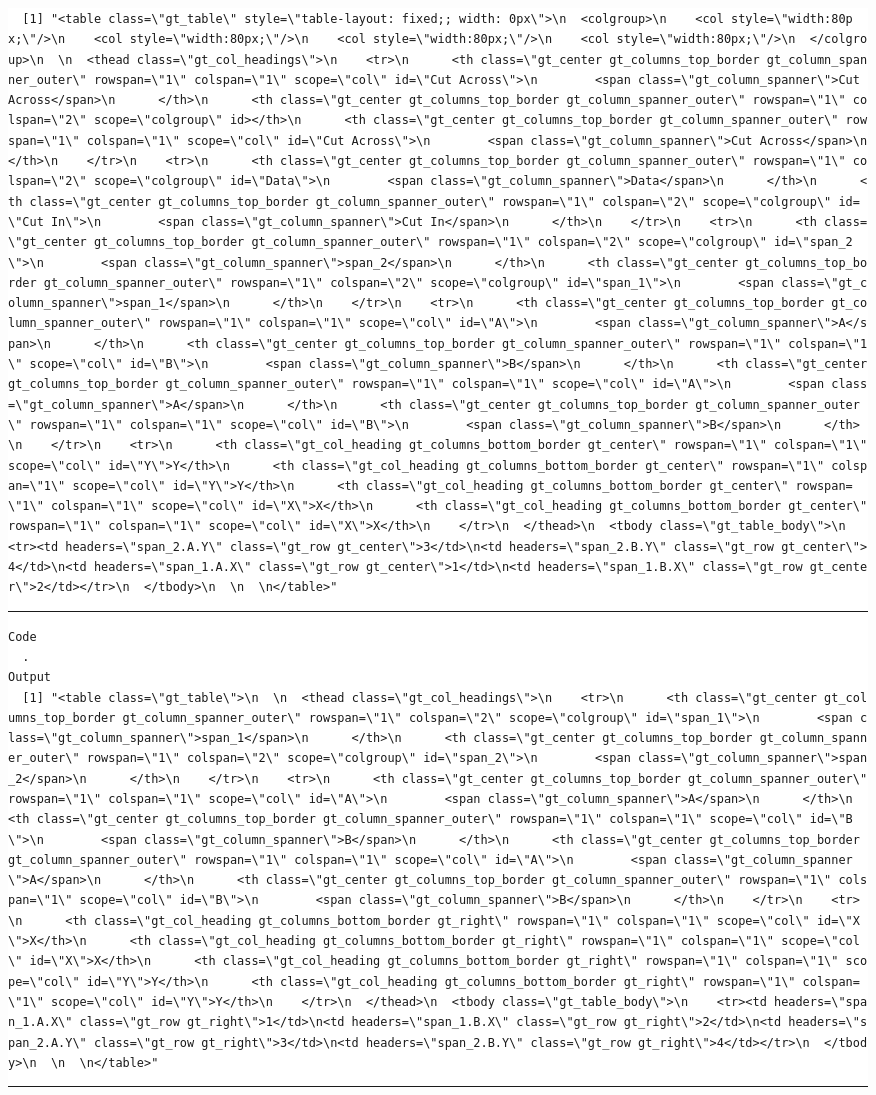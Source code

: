       [1] "<table class=\"gt_table\" style=\"table-layout: fixed;; width: 0px\">\n  <colgroup>\n    <col style=\"width:80px;\"/>\n    <col style=\"width:80px;\"/>\n    <col style=\"width:80px;\"/>\n    <col style=\"width:80px;\"/>\n  </colgroup>\n  \n  <thead class=\"gt_col_headings\">\n    <tr>\n      <th class=\"gt_center gt_columns_top_border gt_column_spanner_outer\" rowspan=\"1\" colspan=\"1\" scope=\"col\" id=\"Cut Across\">\n        <span class=\"gt_column_spanner\">Cut Across</span>\n      </th>\n      <th class=\"gt_center gt_columns_top_border gt_column_spanner_outer\" rowspan=\"1\" colspan=\"2\" scope=\"colgroup\" id></th>\n      <th class=\"gt_center gt_columns_top_border gt_column_spanner_outer\" rowspan=\"1\" colspan=\"1\" scope=\"col\" id=\"Cut Across\">\n        <span class=\"gt_column_spanner\">Cut Across</span>\n      </th>\n    </tr>\n    <tr>\n      <th class=\"gt_center gt_columns_top_border gt_column_spanner_outer\" rowspan=\"1\" colspan=\"2\" scope=\"colgroup\" id=\"Data\">\n        <span class=\"gt_column_spanner\">Data</span>\n      </th>\n      <th class=\"gt_center gt_columns_top_border gt_column_spanner_outer\" rowspan=\"1\" colspan=\"2\" scope=\"colgroup\" id=\"Cut In\">\n        <span class=\"gt_column_spanner\">Cut In</span>\n      </th>\n    </tr>\n    <tr>\n      <th class=\"gt_center gt_columns_top_border gt_column_spanner_outer\" rowspan=\"1\" colspan=\"2\" scope=\"colgroup\" id=\"span_2\">\n        <span class=\"gt_column_spanner\">span_2</span>\n      </th>\n      <th class=\"gt_center gt_columns_top_border gt_column_spanner_outer\" rowspan=\"1\" colspan=\"2\" scope=\"colgroup\" id=\"span_1\">\n        <span class=\"gt_column_spanner\">span_1</span>\n      </th>\n    </tr>\n    <tr>\n      <th class=\"gt_center gt_columns_top_border gt_column_spanner_outer\" rowspan=\"1\" colspan=\"1\" scope=\"col\" id=\"A\">\n        <span class=\"gt_column_spanner\">A</span>\n      </th>\n      <th class=\"gt_center gt_columns_top_border gt_column_spanner_outer\" rowspan=\"1\" colspan=\"1\" scope=\"col\" id=\"B\">\n        <span class=\"gt_column_spanner\">B</span>\n      </th>\n      <th class=\"gt_center gt_columns_top_border gt_column_spanner_outer\" rowspan=\"1\" colspan=\"1\" scope=\"col\" id=\"A\">\n        <span class=\"gt_column_spanner\">A</span>\n      </th>\n      <th class=\"gt_center gt_columns_top_border gt_column_spanner_outer\" rowspan=\"1\" colspan=\"1\" scope=\"col\" id=\"B\">\n        <span class=\"gt_column_spanner\">B</span>\n      </th>\n    </tr>\n    <tr>\n      <th class=\"gt_col_heading gt_columns_bottom_border gt_center\" rowspan=\"1\" colspan=\"1\" scope=\"col\" id=\"Y\">Y</th>\n      <th class=\"gt_col_heading gt_columns_bottom_border gt_center\" rowspan=\"1\" colspan=\"1\" scope=\"col\" id=\"Y\">Y</th>\n      <th class=\"gt_col_heading gt_columns_bottom_border gt_center\" rowspan=\"1\" colspan=\"1\" scope=\"col\" id=\"X\">X</th>\n      <th class=\"gt_col_heading gt_columns_bottom_border gt_center\" rowspan=\"1\" colspan=\"1\" scope=\"col\" id=\"X\">X</th>\n    </tr>\n  </thead>\n  <tbody class=\"gt_table_body\">\n    <tr><td headers=\"span_2.A.Y\" class=\"gt_row gt_center\">3</td>\n<td headers=\"span_2.B.Y\" class=\"gt_row gt_center\">4</td>\n<td headers=\"span_1.A.X\" class=\"gt_row gt_center\">1</td>\n<td headers=\"span_1.B.X\" class=\"gt_row gt_center\">2</td></tr>\n  </tbody>\n  \n  \n</table>"

---

    Code
      .
    Output
      [1] "<table class=\"gt_table\">\n  \n  <thead class=\"gt_col_headings\">\n    <tr>\n      <th class=\"gt_center gt_columns_top_border gt_column_spanner_outer\" rowspan=\"1\" colspan=\"2\" scope=\"colgroup\" id=\"span_1\">\n        <span class=\"gt_column_spanner\">span_1</span>\n      </th>\n      <th class=\"gt_center gt_columns_top_border gt_column_spanner_outer\" rowspan=\"1\" colspan=\"2\" scope=\"colgroup\" id=\"span_2\">\n        <span class=\"gt_column_spanner\">span_2</span>\n      </th>\n    </tr>\n    <tr>\n      <th class=\"gt_center gt_columns_top_border gt_column_spanner_outer\" rowspan=\"1\" colspan=\"1\" scope=\"col\" id=\"A\">\n        <span class=\"gt_column_spanner\">A</span>\n      </th>\n      <th class=\"gt_center gt_columns_top_border gt_column_spanner_outer\" rowspan=\"1\" colspan=\"1\" scope=\"col\" id=\"B\">\n        <span class=\"gt_column_spanner\">B</span>\n      </th>\n      <th class=\"gt_center gt_columns_top_border gt_column_spanner_outer\" rowspan=\"1\" colspan=\"1\" scope=\"col\" id=\"A\">\n        <span class=\"gt_column_spanner\">A</span>\n      </th>\n      <th class=\"gt_center gt_columns_top_border gt_column_spanner_outer\" rowspan=\"1\" colspan=\"1\" scope=\"col\" id=\"B\">\n        <span class=\"gt_column_spanner\">B</span>\n      </th>\n    </tr>\n    <tr>\n      <th class=\"gt_col_heading gt_columns_bottom_border gt_right\" rowspan=\"1\" colspan=\"1\" scope=\"col\" id=\"X\">X</th>\n      <th class=\"gt_col_heading gt_columns_bottom_border gt_right\" rowspan=\"1\" colspan=\"1\" scope=\"col\" id=\"X\">X</th>\n      <th class=\"gt_col_heading gt_columns_bottom_border gt_right\" rowspan=\"1\" colspan=\"1\" scope=\"col\" id=\"Y\">Y</th>\n      <th class=\"gt_col_heading gt_columns_bottom_border gt_right\" rowspan=\"1\" colspan=\"1\" scope=\"col\" id=\"Y\">Y</th>\n    </tr>\n  </thead>\n  <tbody class=\"gt_table_body\">\n    <tr><td headers=\"span_1.A.X\" class=\"gt_row gt_right\">1</td>\n<td headers=\"span_1.B.X\" class=\"gt_row gt_right\">2</td>\n<td headers=\"span_2.A.Y\" class=\"gt_row gt_right\">3</td>\n<td headers=\"span_2.B.Y\" class=\"gt_row gt_right\">4</td></tr>\n  </tbody>\n  \n  \n</table>"

---